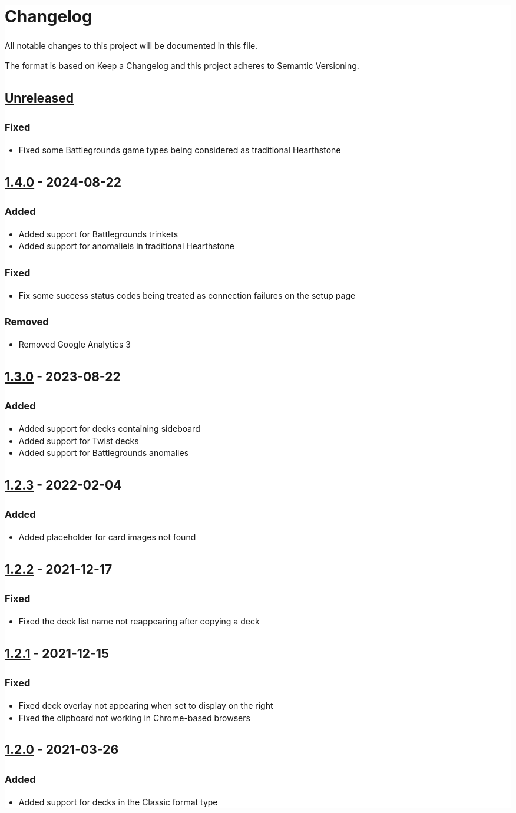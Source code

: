 # Changelog
All notable changes to this project will be documented in this file.

The format is based on [Keep a Changelog](http://keepachangelog.com/en/1.0.0/)
and this project adheres to [Semantic Versioning](http://semver.org/spec/v2.0.0.html).

## [Unreleased]
### Fixed
- Fixed some Battlegrounds game types being considered as traditional Hearthstone

## [1.4.0] - 2024-08-22
### Added
- Added support for Battlegrounds trinkets
- Added support for anomalieis in traditional Hearthstone

### Fixed
- Fix some success status codes being treated as connection failures on the setup page

### Removed
- Removed Google Analytics 3

## [1.3.0] - 2023-08-22
### Added
- Added support for decks containing sideboard
- Added support for Twist decks
- Added support for Battlegrounds anomalies

## [1.2.3] - 2022-02-04
### Added
- Added placeholder for card images not found

## [1.2.2] - 2021-12-17
### Fixed
- Fixed the deck list name not reappearing after copying a deck

## [1.2.1] - 2021-12-15
### Fixed
- Fixed deck overlay not appearing when set to display on the right
- Fixed the clipboard not working in Chrome-based browsers

## [1.2.0] - 2021-03-26
### Added
- Added support for decks in the Classic format type


[Unreleased]: https://github.com/HearthSim/hdt-twitch-extension/compare/v1.4.0...HEAD
[1.4.0]: https://github.com/HearthSim/hdt-twitch-extension/compare/v1.3.0...v1.4.0
[1.3.0]: https://github.com/HearthSim/hdt-twitch-extension/compare/v1.2.3...v1.3.0
[1.2.3]: https://github.com/HearthSim/hdt-twitch-extension/compare/v1.2.2...v1.2.3
[1.2.2]: https://github.com/HearthSim/hdt-twitch-extension/compare/v1.2.1...v1.2.2
[1.2.1]: https://github.com/HearthSim/hdt-twitch-extension/compare/v1.2.0...v1.2.1
[1.2.0]: https://github.com/HearthSim/hdt-twitch-extension/compare/v1.1.0...v1.2.0
[1.1.0]: https://github.com/HearthSim/hdt-twitch-extension/compare/v1.0.1...v1.1.0
[1.0.1]: https://github.com/HearthSim/hdt-twitch-extension/compare/v1.0.0...v1.0.1
[1.0.0]: https://github.com/HearthSim/hdt-twitch-extension/compare/v0.4.1...v1.0.0
[0.4.1]: https://github.com/HearthSim/hdt-twitch-extension/compare/v0.4.0...v0.4.1
[0.4.0]: https://github.com/HearthSim/hdt-twitch-extension/compare/v0.3.0...v0.4.0
[0.3.0]: https://github.com/HearthSim/hdt-twitch-extension/compare/v0.2.2...v0.3.0
[0.2.2]: https://github.com/HearthSim/hdt-twitch-extension/compare/v0.2.1...v0.2.2
[0.2.1]: https://github.com/HearthSim/hdt-twitch-extension/compare/v0.2.0...v0.2.1
[0.2.0]: https://github.com/HearthSim/hdt-twitch-extension/compare/v0.1.2...v0.2.0
[0.1.2]: https://github.com/HearthSim/hdt-twitch-extension/compare/v0.1.1...v0.1.2
[0.1.1]: https://github.com/HearthSim/hdt-twitch-extension/compare/v0.1.0...v0.1.1
[0.1.0]: https://github.com/HearthSim/hdt-twitch-extension/compare/v0.0.2...v0.1.0
[0.0.2]: https://github.com/HearthSim/hdt-twitch-extension/compare/v0.0.1...v0.0.2